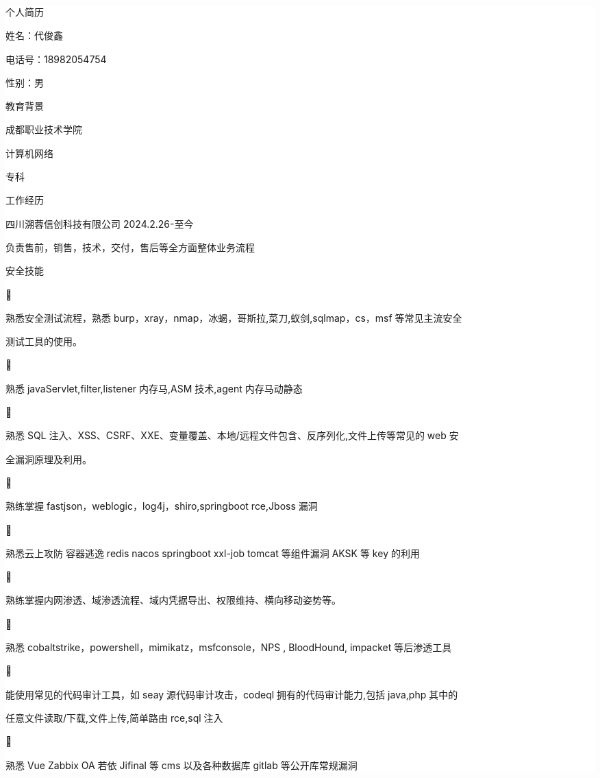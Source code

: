 个人简历

姓名：代俊鑫

电话号：18982054754

性别：男

教育背景

成都职业技术学院

计算机网络

专科

工作经历

四川溯蓉信创科技有限公司 2024.2.26-至今

负责售前，销售，技术，交付，售后等全方面整体业务流程

安全技能



熟悉安全测试流程，熟悉 burp，xray，nmap，冰蝎，哥斯拉,菜刀,蚁剑,sqlmap，cs，msf 等常见主流安全

测试工具的使用。



熟悉 javaServlet,filter,listener 内存马,ASM 技术,agent 内存马动静态



熟悉 SQL 注入、XSS、CSRF、XXE、变量覆盖、本地/远程文件包含、反序列化,文件上传等常见的 web 安

全漏洞原理及利用。



熟练掌握 fastjson，weblogic，log4j，shiro,springboot rce,Jboss 漏洞



熟悉云上攻防 容器逃逸 redis nacos springboot xxl-job tomcat 等组件漏洞 AKSK 等 key 的利用



熟练掌握内网渗透、域渗透流程、域内凭据导出、权限维持、横向移动姿势等。



熟悉 cobaltstrike，powershell，mimikatz，msfconsole，NPS , BloodHound, impacket 等后渗透工具



能使用常见的代码审计工具，如 seay 源代码审计攻击，codeql 拥有的代码审计能力,包括 java,php 其中的

任意文件读取/下载,文件上传,简单路由 rce,sql 注入



熟悉 Vue Zabbix OA 若依 Jifinal 等 cms 以及各种数据库 gitlab 等公开库常规漏洞
